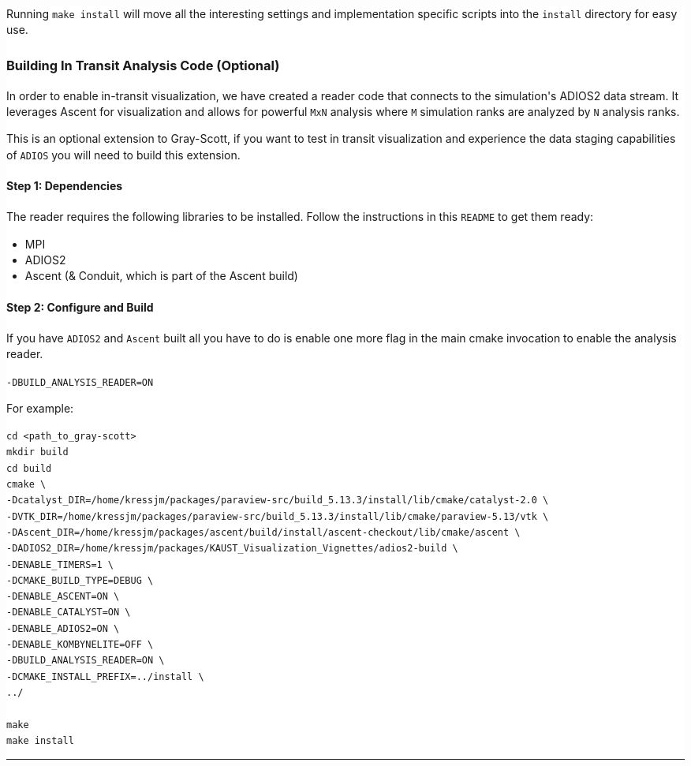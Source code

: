 Running `make install` will move all the interesting settings and implementation specific scripts into the `install` directory for easy use.

### Building In Transit Analysis Code (Optional)

In order to enable in-transit visualization, we have created a reader code that connects to the simulation's ADIOS2 data stream. It leverages Ascent for visualization and allows for powerful `MxN` analysis where `M` simulation ranks are analyzed by `N` analysis ranks.

This is an optional extension to Gray-Scott, if you want to test in transit visualization and experience the data staging capabilities of `ADIOS` you will need to build this extension.

#### Step 1: Dependencies

The reader requires the following libraries to be installed. Follow the instructions in this `README` to get them ready:

- MPI
- ADIOS2
- Ascent (& Conduit, which is part of the Ascent build)

#### Step 2: Configure and Build

If you have `ADIOS2` and `Ascent` built all you have to do is enable one more flag in the main cmake invocation to enable the analysis reader.

```
-DBUILD_ANALYSIS_READER=ON
```

For example:

```
cd <path_to_gray-scott>
mkdir build
cd build
cmake \
-Dcatalyst_DIR=/home/kressjm/packages/paraview-src/build_5.13.3/install/lib/cmake/catalyst-2.0 \
-DVTK_DIR=/home/kressjm/packages/paraview-src/build_5.13.3/install/lib/cmake/paraview-5.13/vtk \
-DAscent_DIR=/home/kressjm/packages/ascent/build/install/ascent-checkout/lib/cmake/ascent \
-DADIOS2_DIR=/home/kressjm/packages/KAUST_Visualization_Vignettes/adios2-build \
-DENABLE_TIMERS=1 \
-DCMAKE_BUILD_TYPE=DEBUG \
-DENABLE_ASCENT=ON \
-DENABLE_CATALYST=ON \
-DENABLE_ADIOS2=ON \
-DENABLE_KOMBYNELITE=OFF \
-DBUILD_ANALYSIS_READER=ON \
-DCMAKE_INSTALL_PREFIX=../install \
../

make
make install
```

---
